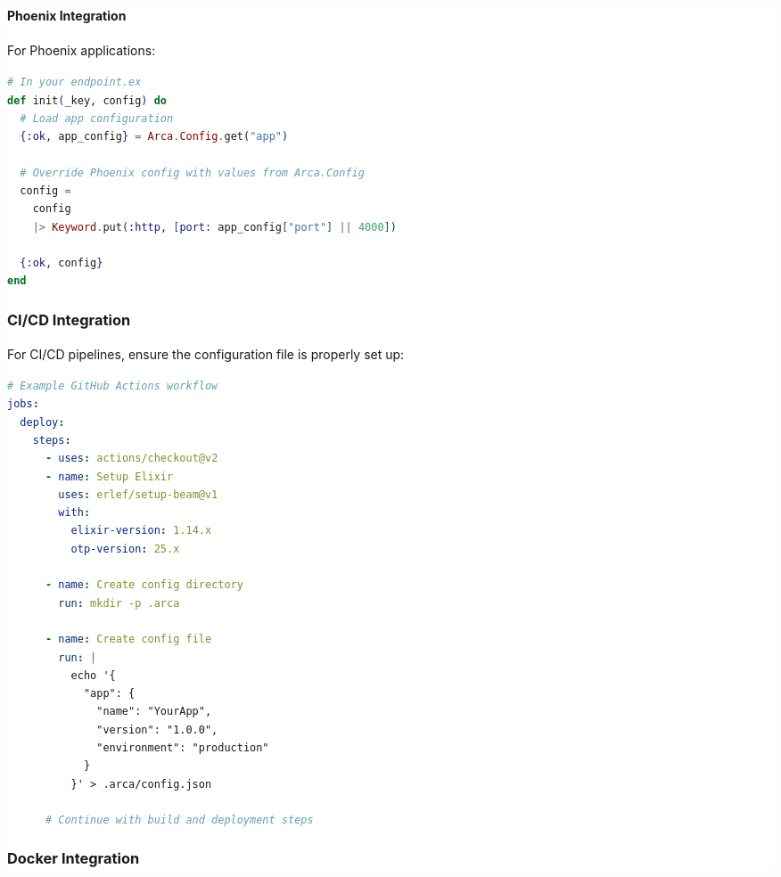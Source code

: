 #### Phoenix Integration

For Phoenix applications:

```elixir
# In your endpoint.ex
def init(_key, config) do
  # Load app configuration
  {:ok, app_config} = Arca.Config.get("app")
  
  # Override Phoenix config with values from Arca.Config
  config = 
    config
    |> Keyword.put(:http, [port: app_config["port"] || 4000])
    
  {:ok, config}
end
```

### CI/CD Integration

For CI/CD pipelines, ensure the configuration file is properly set up:

```yaml
# Example GitHub Actions workflow
jobs:
  deploy:
    steps:
      - uses: actions/checkout@v2
      - name: Setup Elixir
        uses: erlef/setup-beam@v1
        with:
          elixir-version: 1.14.x
          otp-version: 25.x
      
      - name: Create config directory
        run: mkdir -p .arca
        
      - name: Create config file
        run: |
          echo '{
            "app": {
              "name": "YourApp",
              "version": "1.0.0",
              "environment": "production"
            }
          }' > .arca/config.json
          
      # Continue with build and deployment steps
```

### Docker Integration
